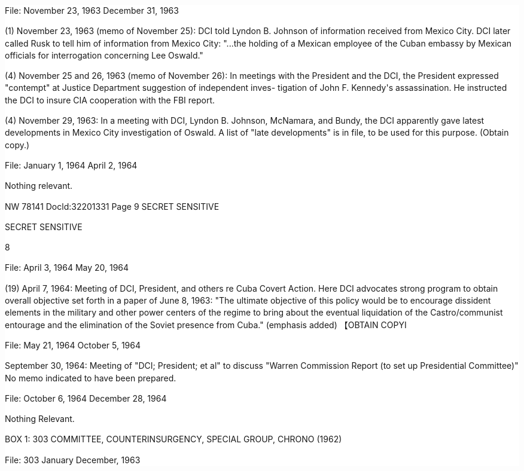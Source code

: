 File: November 23, 1963 December 31, 1963

(1) November 23, 1963 (memo of November 25): DCI told
Lyndon B. Johnson of information received from Mexico City.
DCI later called Rusk to tell him of information from Mexico City:
"...the holding of a Mexican employee of the Cuban embassy by
Mexican officials for interrogation concerning Lee Oswald."

(4) November 25 and 26, 1963 (memo of November 26): In
meetings with the President and the DCI, the President expressed
"contempt" at Justice Department suggestion of independent inves-
tigation of John F. Kennedy's assassination. He instructed the
DCI to insure CIA cooperation with the FBI report.

(4) November 29, 1963: In a meeting with DCI, Lyndon B.
Johnson, McNamara, and Bundy, the DCI apparently gave latest
developments in Mexico City investigation of Oswald. A list
of "late developments" is in file, to be used for this purpose.
(Obtain copy.)

File: January 1, 1964 April 2, 1964

Nothing relevant.

NW 78141
Docld:32201331 Page 9
SECRET SENSITIVE

SECRET SENSITIVE

8

File: April 3, 1964 May 20, 1964

(19) April 7, 1964: Meeting of DCI, President, and others
re Cuba Covert Action.
Here DCI advocates strong program to obtain overall objective
set forth in a paper of June 8, 1963: "The ultimate objective
of this policy would be to encourage dissident elements in the
military and other power centers of the regime to bring about the
eventual liquidation of the Castro/communist entourage and the
elimination of the Soviet presence from Cuba." (emphasis added)
【OBTAIN COPYI

File: May 21, 1964 October 5, 1964

September 30, 1964: Meeting of "DCI; President; et al" to
discuss "Warren Commission Report (to set up Presidential
Committee)" No memo indicated to have been prepared.

File: October 6, 1964 December 28, 1964

Nothing Relevant.

BOX 1: 303 COMMITTEE, COUNTERINSURGENCY, SPECIAL GROUP,
CHRONO (1962)

File: 303 January December, 1963
